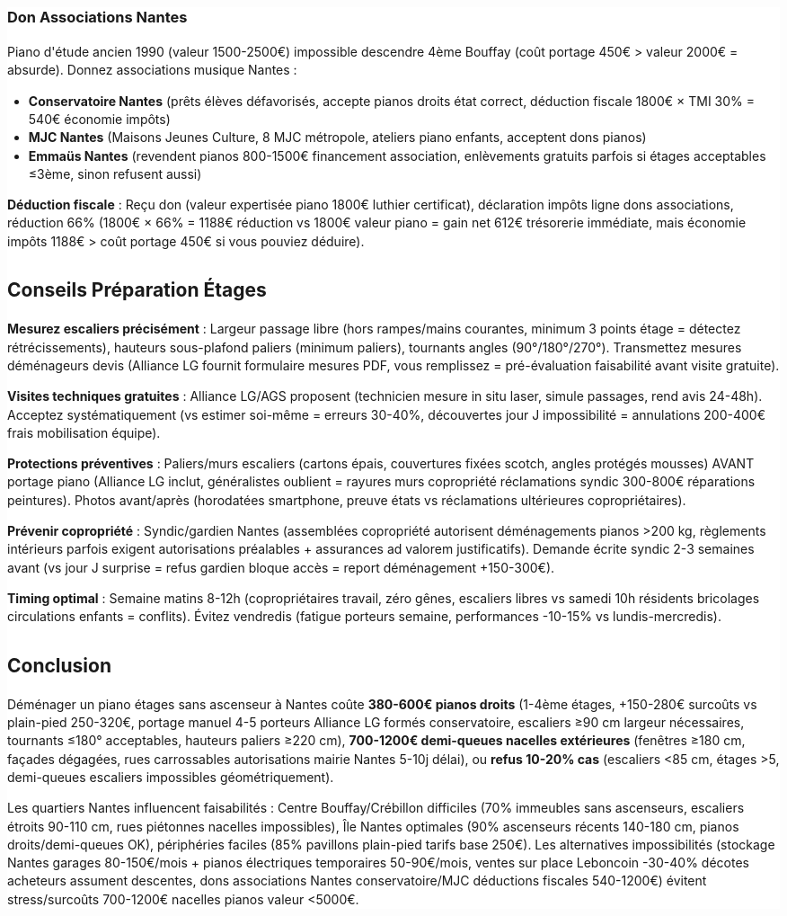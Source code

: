### Don Associations Nantes

Piano d'étude ancien 1990 (valeur 1500-2500€) impossible descendre 4ème Bouffay (coût portage 450€ > valeur 2000€ = absurde). Donnez associations musique Nantes :
- **Conservatoire Nantes** (prêts élèves défavorisés, accepte pianos droits état correct, déduction fiscale 1800€ × TMI 30% = 540€ économie impôts)
- **MJC Nantes** (Maisons Jeunes Culture, 8 MJC métropole, ateliers piano enfants, acceptent dons pianos)
- **Emmaüs Nantes** (revendent pianos 800-1500€ financement association, enlèvements gratuits parfois si étages acceptables ≤3ème, sinon refusent aussi)

**Déduction fiscale** : Reçu don (valeur expertisée piano 1800€ luthier certificat), déclaration impôts ligne dons associations, réduction 66% (1800€ × 66% = 1188€ réduction vs 1800€ valeur piano = gain net 612€ trésorerie immédiate, mais économie impôts 1188€ > coût portage 450€ si vous pouviez déduire).

## Conseils Préparation Étages

**Mesurez escaliers précisément** : Largeur passage libre (hors rampes/mains courantes, minimum 3 points étage = détectez rétrécissements), hauteurs sous-plafond paliers (minimum paliers), tournants angles (90°/180°/270°). Transmettez mesures déménageurs devis (Alliance LG fournit formulaire mesures PDF, vous remplissez = pré-évaluation faisabilité avant visite gratuite).

**Visites techniques gratuites** : Alliance LG/AGS proposent (technicien mesure in situ laser, simule passages, rend avis 24-48h). Acceptez systématiquement (vs estimer soi-même = erreurs 30-40%, découvertes jour J impossibilité = annulations 200-400€ frais mobilisation équipe).

**Protections préventives** : Paliers/murs escaliers (cartons épais, couvertures fixées scotch, angles protégés mousses) AVANT portage piano (Alliance LG inclut, généralistes oublient = rayures murs copropriété réclamations syndic 300-800€ réparations peintures). Photos avant/après (horodatées smartphone, preuve états vs réclamations ultérieures copropriétaires).

**Prévenir copropriété** : Syndic/gardien Nantes (assemblées copropriété autorisent déménagements pianos >200 kg, règlements intérieurs parfois exigent autorisations préalables + assurances ad valorem justificatifs). Demande écrite syndic 2-3 semaines avant (vs jour J surprise = refus gardien bloque accès = report déménagement +150-300€).

**Timing optimal** : Semaine matins 8-12h (copropriétaires travail, zéro gênes, escaliers libres vs samedi 10h résidents bricolages circulations enfants = conflits). Évitez vendredis (fatigue porteurs semaine, performances -10-15% vs lundis-mercredis).

## Conclusion

Déménager un piano étages sans ascenseur à Nantes coûte **380-600€ pianos droits** (1-4ème étages, +150-280€ surcoûts vs plain-pied 250-320€, portage manuel 4-5 porteurs Alliance LG formés conservatoire, escaliers ≥90 cm largeur nécessaires, tournants ≤180° acceptables, hauteurs paliers ≥220 cm), **700-1200€ demi-queues nacelles extérieures** (fenêtres ≥180 cm, façades dégagées, rues carrossables autorisations mairie Nantes 5-10j délai), ou **refus 10-20% cas** (escaliers <85 cm, étages >5, demi-queues escaliers impossibles géométriquement).

Les quartiers Nantes influencent faisabilités : Centre Bouffay/Crébillon difficiles (70% immeubles sans ascenseurs, escaliers étroits 90-110 cm, rues piétonnes nacelles impossibles), Île Nantes optimales (90% ascenseurs récents 140-180 cm, pianos droits/demi-queues OK), périphéries faciles (85% pavillons plain-pied tarifs base 250€). Les alternatives impossibilités (stockage Nantes garages 80-150€/mois + pianos électriques temporaires 50-90€/mois, ventes sur place Leboncoin -30-40% décotes acheteurs assument descentes, dons associations Nantes conservatoire/MJC déductions fiscales 540-1200€) évitent stress/surcoûts 700-1200€ nacelles pianos valeur <5000€.
